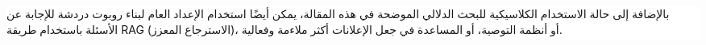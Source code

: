 <p>بالإضافة إلى حالة الاستخدام الكلاسيكية للبحث الدلالي الموضحة في هذه المقالة، يمكن أيضًا استخدام الإعداد العام لبناء روبوت دردشة للإجابة عن الأسئلة باستخدام طريقة RAG (الاسترجاع المعزز)، أو أنظمة التوصية، أو المساعدة في جعل الإعلانات أكثر ملاءمة وفعالية.</p>
